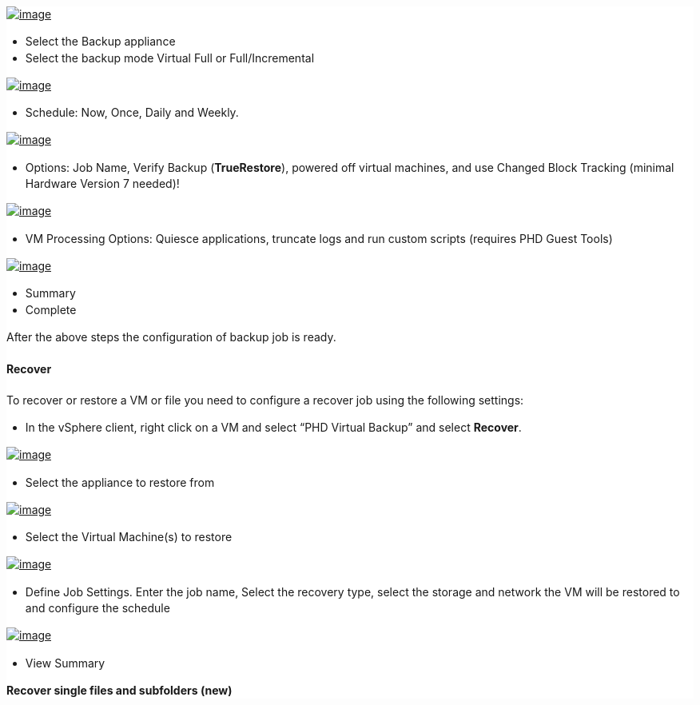 [![image](http://localhost/wp-content/uploads/2012/08/image_thumb33.png "image")](http://localhost/wp-content/uploads/2012/08/image34.png)

- Select the Backup appliance
- Select the backup mode Virtual Full or Full/Incremental

[![image](http://localhost/wp-content/uploads/2012/08/image_thumb48.png "image")](http://localhost/wp-content/uploads/2012/08/image49.png)

- Schedule: Now, Once, Daily and Weekly.

[![image](http://localhost/wp-content/uploads/2012/08/image_thumb49.png "image")](http://localhost/wp-content/uploads/2012/08/image50.png)

- Options: Job Name, Verify Backup (**TrueRestore**), powered off virtual machines, and use Changed Block Tracking (minimal Hardware Version 7 needed)!

[![image](http://localhost/wp-content/uploads/2012/08/image_thumb50.png "image")](http://localhost/wp-content/uploads/2012/08/image51.png)

- VM Processing Options: Quiesce applications, truncate logs and run custom scripts (requires PHD Guest Tools)

[![image](http://localhost/wp-content/uploads/2012/08/image_thumb51.png "image")](http://localhost/wp-content/uploads/2012/08/image52.png)

- Summary
- Complete

After the above steps the configuration of backup job is ready.

#### Recover

To recover or restore a VM or file you need to configure a recover job using the following settings:

- In the vSphere client, right click on a VM and select “PHD Virtual Backup” and select **Recover**.

[![image](http://localhost/wp-content/uploads/2012/08/image_thumb37.png "image")](http://localhost/wp-content/uploads/2012/08/image38.png)

- Select the appliance to restore from

[![image](http://localhost/wp-content/uploads/2012/08/image_thumb38.png "image")](http://localhost/wp-content/uploads/2012/08/image39.png)

- Select the Virtual Machine(s) to restore

[![image](http://localhost/wp-content/uploads/2012/08/image_thumb52.png "image")](http://localhost/wp-content/uploads/2012/08/image53.png)

- Define Job Settings. Enter the job name, Select the recovery type, select the storage and network the VM will be restored to and configure the schedule

[![image](http://localhost/wp-content/uploads/2012/08/image_thumb53.png "image")](http://localhost/wp-content/uploads/2012/08/image54.png)

- View Summary

**Recover single files and subfolders (new)**
